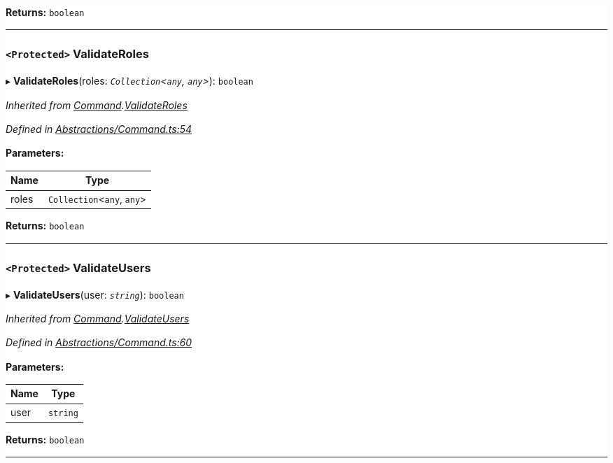 **Returns:** `boolean`

___
<a id="validateroles"></a>

### `<Protected>` ValidateRoles

▸ **ValidateRoles**(roles: *`Collection`<`any`, `any`>*): `boolean`

*Inherited from [Command](_abstractions_command_.command.md).[ValidateRoles](_abstractions_command_.command.md#validateroles)*

*Defined in [Abstractions/Command.ts:54](https://github.com/PaulEndri/aidyn/blob/a12a15f/src/Abstractions/Command.ts#L54)*

**Parameters:**

| Name | Type |
| ------ | ------ |
| roles | `Collection`<`any`, `any`> |

**Returns:** `boolean`

___
<a id="validateusers"></a>

### `<Protected>` ValidateUsers

▸ **ValidateUsers**(user: *`string`*): `boolean`

*Inherited from [Command](_abstractions_command_.command.md).[ValidateUsers](_abstractions_command_.command.md#validateusers)*

*Defined in [Abstractions/Command.ts:60](https://github.com/PaulEndri/aidyn/blob/a12a15f/src/Abstractions/Command.ts#L60)*

**Parameters:**

| Name | Type |
| ------ | ------ |
| user | `string` |

**Returns:** `boolean`

___

